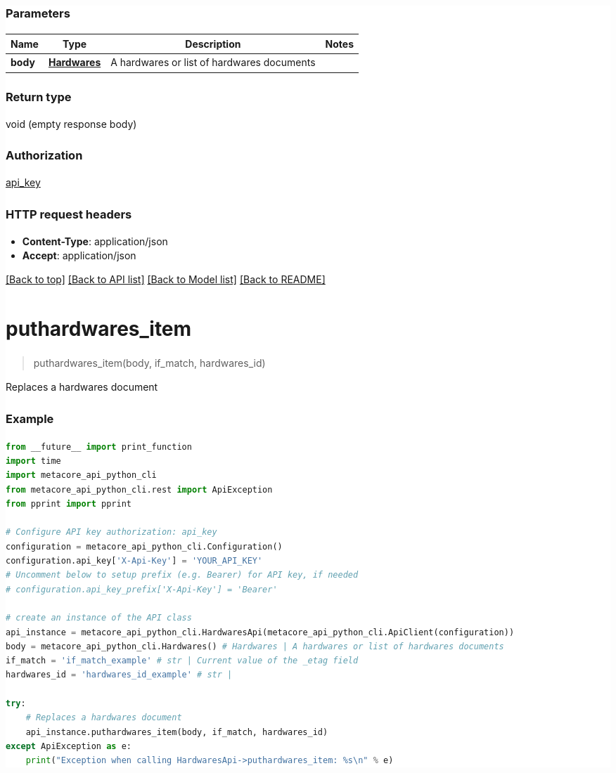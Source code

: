 ### Parameters

Name | Type | Description  | Notes
------------- | ------------- | ------------- | -------------
 **body** | [**Hardwares**](Hardwares.md)| A hardwares or list of hardwares documents | 

### Return type

void (empty response body)

### Authorization

[api_key](../README.md#api_key)

### HTTP request headers

 - **Content-Type**: application/json
 - **Accept**: application/json

[[Back to top]](#) [[Back to API list]](../README.md#documentation-for-api-endpoints) [[Back to Model list]](../README.md#documentation-for-models) [[Back to README]](../README.md)

# **puthardwares_item**
> puthardwares_item(body, if_match, hardwares_id)

Replaces a hardwares document

### Example
```python
from __future__ import print_function
import time
import metacore_api_python_cli
from metacore_api_python_cli.rest import ApiException
from pprint import pprint

# Configure API key authorization: api_key
configuration = metacore_api_python_cli.Configuration()
configuration.api_key['X-Api-Key'] = 'YOUR_API_KEY'
# Uncomment below to setup prefix (e.g. Bearer) for API key, if needed
# configuration.api_key_prefix['X-Api-Key'] = 'Bearer'

# create an instance of the API class
api_instance = metacore_api_python_cli.HardwaresApi(metacore_api_python_cli.ApiClient(configuration))
body = metacore_api_python_cli.Hardwares() # Hardwares | A hardwares or list of hardwares documents
if_match = 'if_match_example' # str | Current value of the _etag field
hardwares_id = 'hardwares_id_example' # str | 

try:
    # Replaces a hardwares document
    api_instance.puthardwares_item(body, if_match, hardwares_id)
except ApiException as e:
    print("Exception when calling HardwaresApi->puthardwares_item: %s\n" % e)
```
